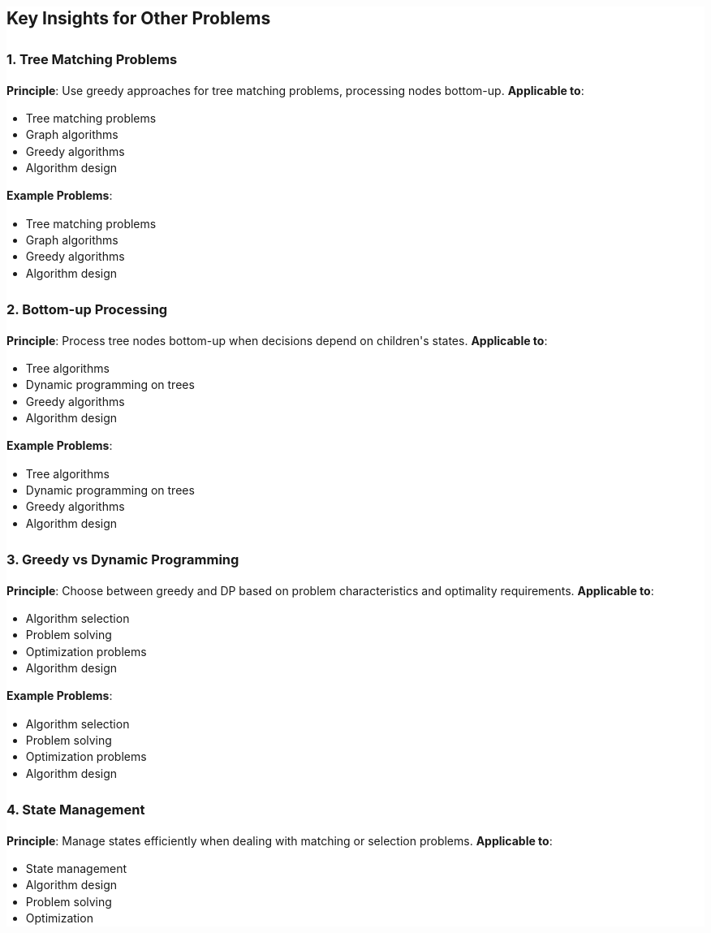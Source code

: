 ## Key Insights for Other Problems

### 1. **Tree Matching Problems**
**Principle**: Use greedy approaches for tree matching problems, processing nodes bottom-up.
**Applicable to**:
- Tree matching problems
- Graph algorithms
- Greedy algorithms
- Algorithm design

**Example Problems**:
- Tree matching problems
- Graph algorithms
- Greedy algorithms
- Algorithm design

### 2. **Bottom-up Processing**
**Principle**: Process tree nodes bottom-up when decisions depend on children's states.
**Applicable to**:
- Tree algorithms
- Dynamic programming on trees
- Greedy algorithms
- Algorithm design

**Example Problems**:
- Tree algorithms
- Dynamic programming on trees
- Greedy algorithms
- Algorithm design

### 3. **Greedy vs Dynamic Programming**
**Principle**: Choose between greedy and DP based on problem characteristics and optimality requirements.
**Applicable to**:
- Algorithm selection
- Problem solving
- Optimization problems
- Algorithm design

**Example Problems**:
- Algorithm selection
- Problem solving
- Optimization problems
- Algorithm design

### 4. **State Management**
**Principle**: Manage states efficiently when dealing with matching or selection problems.
**Applicable to**:
- State management
- Algorithm design
- Problem solving
- Optimization
